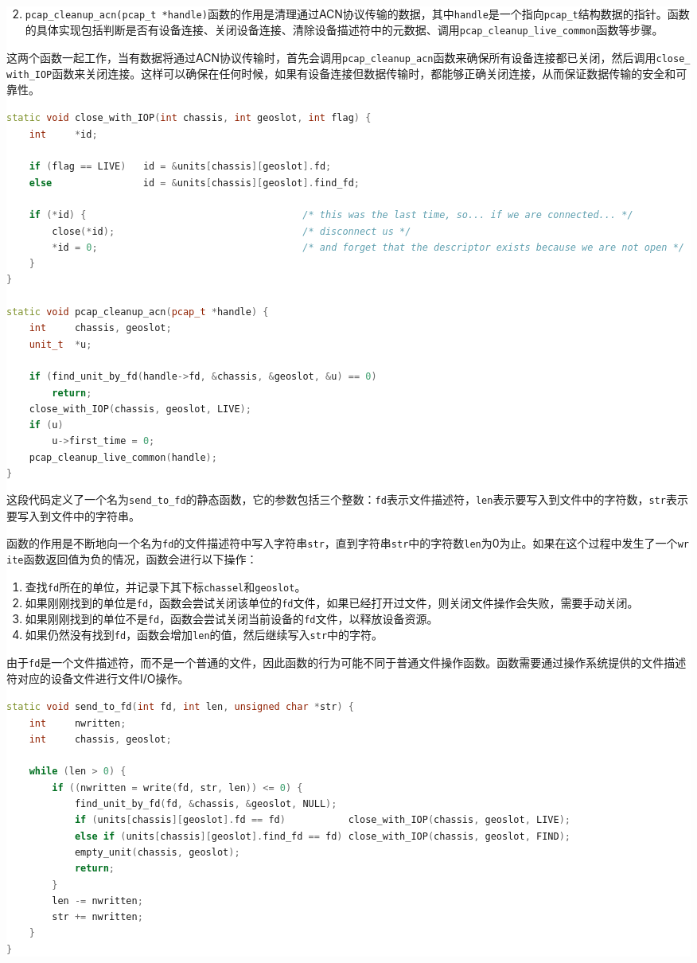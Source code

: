 2. `pcap_cleanup_acn(pcap_t *handle)`函数的作用是清理通过ACN协议传输的数据，其中`handle`是一个指向`pcap_t`结构数据的指针。函数的具体实现包括判断是否有设备连接、关闭设备连接、清除设备描述符中的元数据、调用`pcap_cleanup_live_common`函数等步骤。

这两个函数一起工作，当有数据将通过ACN协议传输时，首先会调用`pcap_cleanup_acn`函数来确保所有设备连接都已关闭，然后调用`close_with_IOP`函数来关闭连接。这样可以确保在任何时候，如果有设备连接但数据传输时，都能够正确关闭连接，从而保证数据传输的安全和可靠性。


```cpp
static void close_with_IOP(int chassis, int geoslot, int flag) {
	int		*id;

	if (flag == LIVE)	id = &units[chassis][geoslot].fd;
	else				id = &units[chassis][geoslot].find_fd;

	if (*id) {										/* this was the last time, so... if we are connected... */
		close(*id);									/* disconnect us */
		*id = 0;									/* and forget that the descriptor exists because we are not open */
	}
}

static void pcap_cleanup_acn(pcap_t *handle) {
	int		chassis, geoslot;
	unit_t	*u;

	if (find_unit_by_fd(handle->fd, &chassis, &geoslot, &u) == 0)
		return;
	close_with_IOP(chassis, geoslot, LIVE);
	if (u)
		u->first_time = 0;
	pcap_cleanup_live_common(handle);
}

```

这段代码定义了一个名为`send_to_fd`的静态函数，它的参数包括三个整数：`fd`表示文件描述符，`len`表示要写入到文件中的字符数，`str`表示要写入到文件中的字符串。

函数的作用是不断地向一个名为`fd`的文件描述符中写入字符串`str`，直到字符串`str`中的字符数`len`为0为止。如果在这个过程中发生了一个`write`函数返回值为负的情况，函数会进行以下操作：

1. 查找`fd`所在的单位，并记录下其下标`chassel`和`geoslot`。
2. 如果刚刚找到的单位是`fd`，函数会尝试关闭该单位的`fd`文件，如果已经打开过文件，则关闭文件操作会失败，需要手动关闭。
3. 如果刚刚找到的单位不是`fd`，函数会尝试关闭当前设备的`fd`文件，以释放设备资源。
4. 如果仍然没有找到`fd`，函数会增加`len`的值，然后继续写入`str`中的字符。

由于`fd`是一个文件描述符，而不是一个普通的文件，因此函数的行为可能不同于普通文件操作函数。函数需要通过操作系统提供的文件描述符对应的设备文件进行文件I/O操作。


```cpp
static void send_to_fd(int fd, int len, unsigned char *str) {
	int		nwritten;
	int		chassis, geoslot;

	while (len > 0) {
		if ((nwritten = write(fd, str, len)) <= 0) {
			find_unit_by_fd(fd, &chassis, &geoslot, NULL);
			if (units[chassis][geoslot].fd == fd)			close_with_IOP(chassis, geoslot, LIVE);
			else if (units[chassis][geoslot].find_fd == fd)	close_with_IOP(chassis, geoslot, FIND);
			empty_unit(chassis, geoslot);
			return;
		}
		len -= nwritten;
		str += nwritten;
	}
}

```
